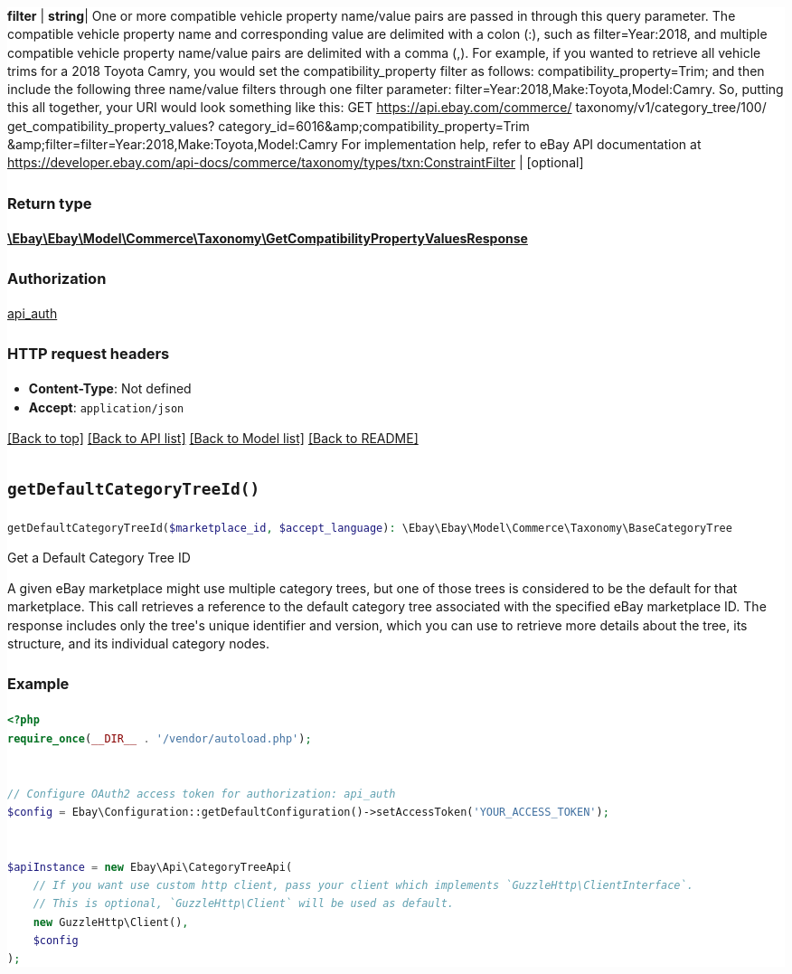  **filter** | **string**| One or more compatible vehicle property name/value pairs are passed in through this query parameter. The compatible vehicle property name and corresponding value are delimited with a colon (:), such as filter&#x3D;Year:2018, and multiple compatible vehicle property name/value pairs are delimited with a comma (,). For example, if you wanted to retrieve all vehicle trims for a 2018 Toyota Camry, you would set the compatibility_property filter as follows: compatibility_property&#x3D;Trim; and then include the following three name/value filters through one filter parameter: filter&#x3D;Year:2018,Make:Toyota,Model:Camry. So, putting this all together, your URI would look something like this: GET https://api.ebay.com/commerce/ taxonomy/v1/category_tree/100/ get_compatibility_property_values? category_id&#x3D;6016&amp;amp;compatibility_property&#x3D;Trim &amp;amp;filter&#x3D;filter&#x3D;Year:2018,Make:Toyota,Model:Camry For implementation help, refer to eBay API documentation at https://developer.ebay.com/api-docs/commerce/taxonomy/types/txn:ConstraintFilter | [optional]

### Return type

[**\Ebay\Ebay\Model\Commerce\Taxonomy\GetCompatibilityPropertyValuesResponse**](../Model/GetCompatibilityPropertyValuesResponse.md)

### Authorization

[api_auth](../../README.md#api_auth)

### HTTP request headers

- **Content-Type**: Not defined
- **Accept**: `application/json`

[[Back to top]](#) [[Back to API list]](../../README.md#endpoints)
[[Back to Model list]](../../README.md#models)
[[Back to README]](../../README.md)

## `getDefaultCategoryTreeId()`

```php
getDefaultCategoryTreeId($marketplace_id, $accept_language): \Ebay\Ebay\Model\Commerce\Taxonomy\BaseCategoryTree
```

Get a Default Category Tree ID

A given eBay marketplace might use multiple category trees, but one of those trees is considered to be the default for that marketplace. This call retrieves a reference to the default category tree associated with the specified eBay marketplace ID. The response includes only the tree's unique identifier and version, which you can use to retrieve more details about the tree, its structure, and its individual category nodes.

### Example

```php
<?php
require_once(__DIR__ . '/vendor/autoload.php');


// Configure OAuth2 access token for authorization: api_auth
$config = Ebay\Configuration::getDefaultConfiguration()->setAccessToken('YOUR_ACCESS_TOKEN');


$apiInstance = new Ebay\Api\CategoryTreeApi(
    // If you want use custom http client, pass your client which implements `GuzzleHttp\ClientInterface`.
    // This is optional, `GuzzleHttp\Client` will be used as default.
    new GuzzleHttp\Client(),
    $config
);
```
